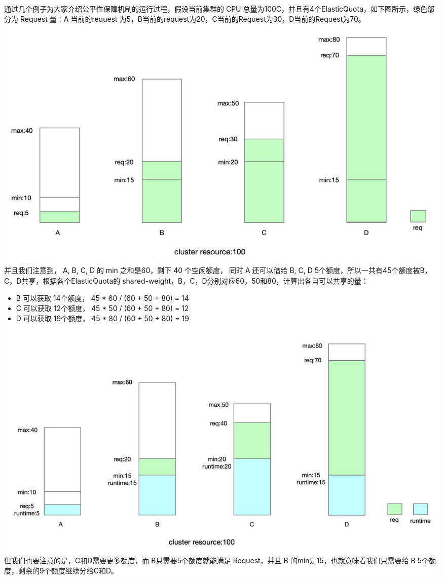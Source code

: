 通过几个例子为大家介绍公平性保障机制的运行过程，假设当前集群的 CPU 总量为100C，并且有4个ElasticQuota，如下图所示，绿色部分为 Request 量：A 当前的request 为5，B当前的request为20，C当前的Request为30，D当前的Request为70。<br />![image.png](/img/quota-init-example.png)<br />并且我们注意到， A, B, C, D 的 min 之和是60，剩下 40 个空闲额度， 同时 A 还可以借给 B, C, D 5个额度，所以一共有45个额度被B，C，D共享，根据各个ElasticQuota的 shared-weight，B，C，D分别对应60，50和80，计算出各自可以共享的量：

- B 可以获取 14个额度， 45 * 60 / (60 + 50 + 80) = 14
- C 可以获取 12个额度， 45 * 50 / (60 + 50 + 80) = 12
- D 可以获取 19个额度， 45 * 80 / (60 + 50 + 80) = 19

![image.png](/img/quota-init-runtime-example.png)<br />但我们也要注意的是，C和D需要更多额度，而 B只需要5个额度就能满足 Request，并且 B 的min是15，也就意味着我们只需要给 B 5个额度，剩余的9个额度继续分给C和D。
